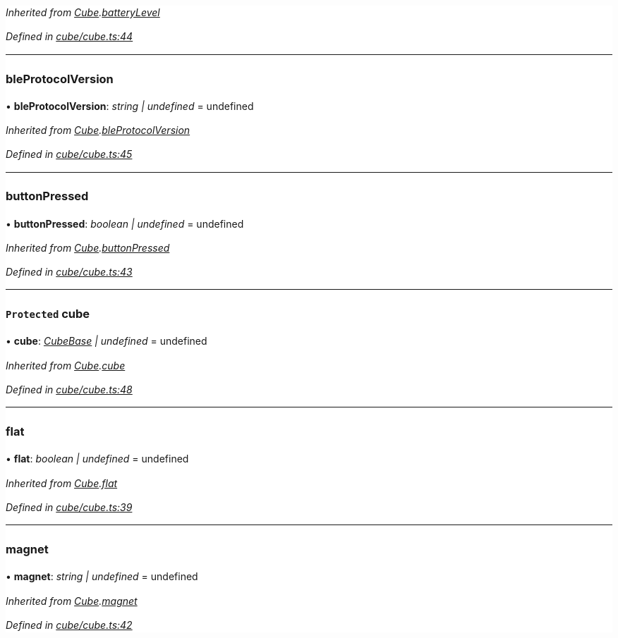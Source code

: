 *Inherited from [Cube](cube.md).[batteryLevel](cube.md#batterylevel)*

*Defined in [cube/cube.ts:44](https://github.com/tetunori/p5.toio/blob/49eab6e/src/cube/cube.ts#L44)*

___

###  bleProtocolVersion

• **bleProtocolVersion**: *string | undefined* = undefined

*Inherited from [Cube](cube.md).[bleProtocolVersion](cube.md#bleprotocolversion)*

*Defined in [cube/cube.ts:45](https://github.com/tetunori/p5.toio/blob/49eab6e/src/cube/cube.ts#L45)*

___

###  buttonPressed

• **buttonPressed**: *boolean | undefined* = undefined

*Inherited from [Cube](cube.md).[buttonPressed](cube.md#buttonpressed)*

*Defined in [cube/cube.ts:43](https://github.com/tetunori/p5.toio/blob/49eab6e/src/cube/cube.ts#L43)*

___

### `Protected` cube

• **cube**: *[CubeBase](cubebase.md) | undefined* = undefined

*Inherited from [Cube](cube.md).[cube](cube.md#protected-cube)*

*Defined in [cube/cube.ts:48](https://github.com/tetunori/p5.toio/blob/49eab6e/src/cube/cube.ts#L48)*

___

###  flat

• **flat**: *boolean | undefined* = undefined

*Inherited from [Cube](cube.md).[flat](cube.md#flat)*

*Defined in [cube/cube.ts:39](https://github.com/tetunori/p5.toio/blob/49eab6e/src/cube/cube.ts#L39)*

___

###  magnet

• **magnet**: *string | undefined* = undefined

*Inherited from [Cube](cube.md).[magnet](cube.md#magnet)*

*Defined in [cube/cube.ts:42](https://github.com/tetunori/p5.toio/blob/49eab6e/src/cube/cube.ts#L42)*
